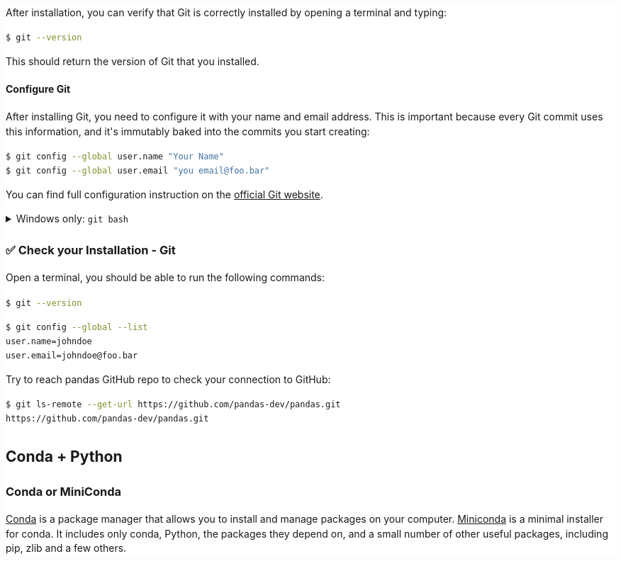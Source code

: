 After installation, you can verify that Git is correctly installed by opening a terminal and typing:

```bash
$ git --version
```

This should return the version of Git that you installed.

#### Configure Git

After installing Git, you need to configure it with your name and email address.
This is important because every Git commit uses this information, and it's immutably baked into the commits you start creating:

```bash
$ git config --global user.name "Your Name"
$ git config --global user.email "you email@foo.bar"
```

You can find full configuration instruction on the [official Git website](https://git-scm.com/book/en/v2/Getting-Started-First-Time-Git-Setup).

<details><summary>Windows only: <code>git bash</code></summary></details>


### ✅ Check your Installation - Git

Open a terminal, you should be able to run the following commands:

```bash
$ git --version

```

```bash
$ git config --global --list
user.name=johndoe
user.email=johndoe@foo.bar
```

Try to reach pandas GitHub repo to check your connection to GitHub:
```bash
$ git ls-remote --get-url https://github.com/pandas-dev/pandas.git
https://github.com/pandas-dev/pandas.git
```

## Conda + Python

### Conda or MiniConda

[Conda](https://docs.conda.io/en/latest/) is a package manager that allows you to install and manage packages on your computer.
[Miniconda](https://docs.conda.io/en/latest/miniconda.html) is a minimal installer for conda.
It includes only conda, Python, the packages they depend on, and a small number of other useful packages, including pip, zlib and a few others.

